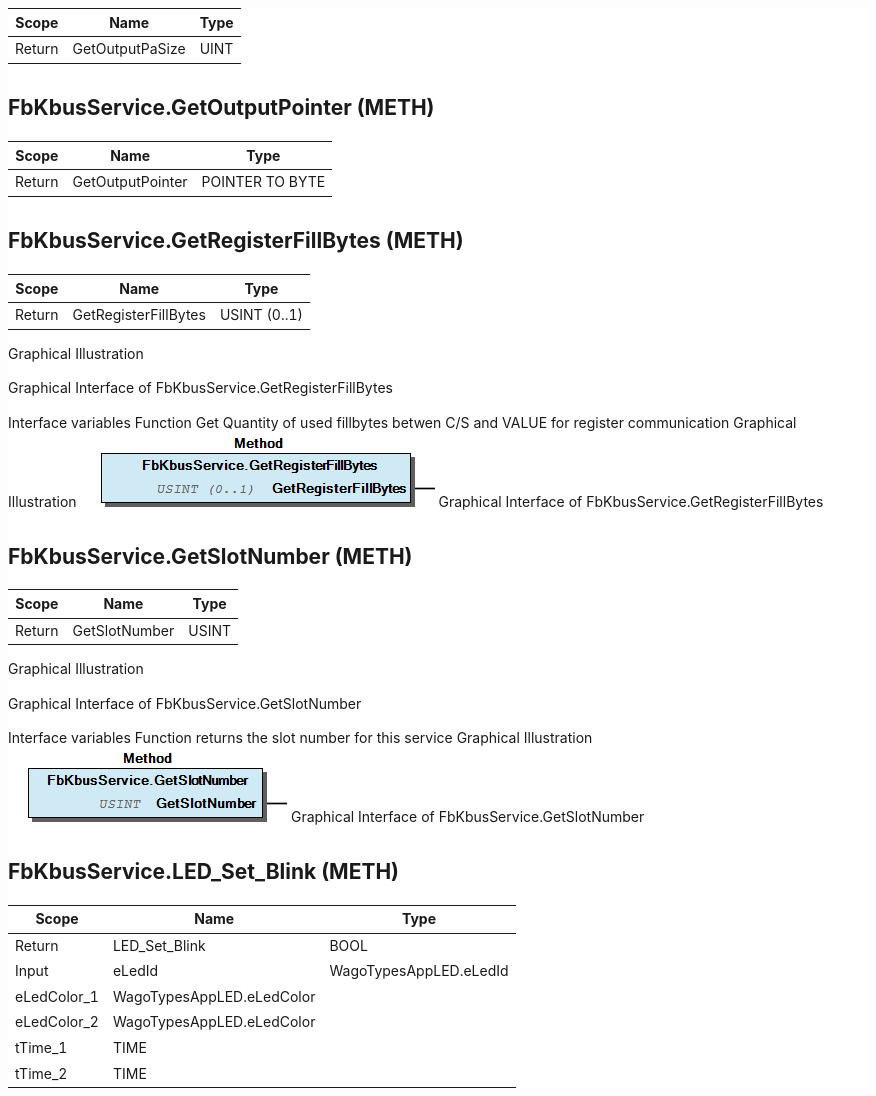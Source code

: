 | Scope | Name | Type |
| --- | --- | --- |
| Return | GetOutputPaSize | UINT |

## FbKbusService.GetOutputPointer (METH)


| Scope | Name | Type |
| --- | --- | --- |
| Return | GetOutputPointer | POINTER TO BYTE |

## FbKbusService.GetRegisterFillBytes (METH)


| Scope | Name | Type |
| --- | --- | --- |
| Return | GetRegisterFillBytes | USINT (0..1) |

Graphical Illustration

Graphical Interface of FbKbusService.GetRegisterFillBytes

Interface variables Function Get Quantity of used fillbytes betwen C/S and VALUE for register communication Graphical Illustration ![Image](images/wagosyskbusservices_1813fb36.png) Graphical Interface of FbKbusService.GetRegisterFillBytes

## FbKbusService.GetSlotNumber (METH)


| Scope | Name | Type |
| --- | --- | --- |
| Return | GetSlotNumber | USINT |

Graphical Illustration

Graphical Interface of FbKbusService.GetSlotNumber

Interface variables Function returns the slot number for this service Graphical Illustration ![Image](images/wagosyskbusservices_d39faf37.png) Graphical Interface of FbKbusService.GetSlotNumber

## FbKbusService.LED_Set_Blink (METH)


| Scope | Name | Type |
| --- | --- | --- |
| Return | LED_Set_Blink | BOOL |
| Input | eLedId | WagoTypesAppLED.eLedId |
| eLedColor_1 | WagoTypesAppLED.eLedColor |
| eLedColor_2 | WagoTypesAppLED.eLedColor |
| tTime_1 | TIME |
| tTime_2 | TIME |
